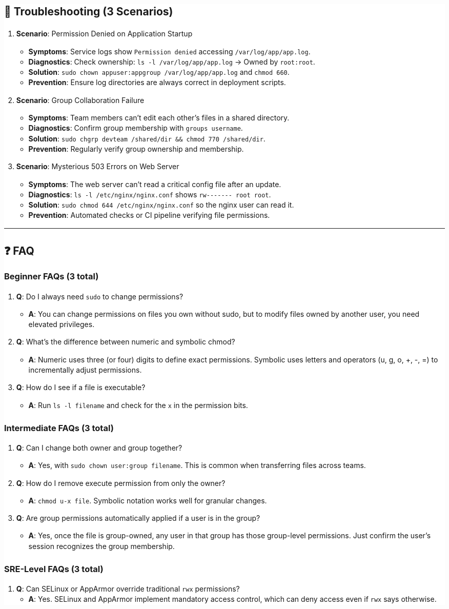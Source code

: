 ## 🚧 **Troubleshooting (3 Scenarios)**

1. **Scenario**: Permission Denied on Application Startup
   - **Symptoms**: Service logs show `Permission denied` accessing `/var/log/app/app.log`.
   - **Diagnostics**: Check ownership: `ls -l /var/log/app/app.log` → Owned by `root:root`.
   - **Solution**: `sudo chown appuser:appgroup /var/log/app/app.log` and `chmod 660`.
   - **Prevention**: Ensure log directories are always correct in deployment scripts.

2. **Scenario**: Group Collaboration Failure
   - **Symptoms**: Team members can’t edit each other’s files in a shared directory.
   - **Diagnostics**: Confirm group membership with `groups username`.
   - **Solution**: `sudo chgrp devteam /shared/dir && chmod 770 /shared/dir`.
   - **Prevention**: Regularly verify group ownership and membership.

3. **Scenario**: Mysterious 503 Errors on Web Server
   - **Symptoms**: The web server can’t read a critical config file after an update.
   - **Diagnostics**: `ls -l /etc/nginx/nginx.conf` shows `rw------- root root`.
   - **Solution**: `sudo chmod 644 /etc/nginx/nginx.conf` so the nginx user can read it.
   - **Prevention**: Automated checks or CI pipeline verifying file permissions.

---

## ❓ **FAQ**

### **Beginner FAQs** (3 total)

1. **Q**: Do I always need `sudo` to change permissions?
   - **A**: You can change permissions on files you own without sudo, but to modify files owned by another user, you need elevated privileges.

2. **Q**: What’s the difference between numeric and symbolic chmod?
   - **A**: Numeric uses three (or four) digits to define exact permissions. Symbolic uses letters and operators (u, g, o, +, -, =) to incrementally adjust permissions.

3. **Q**: How do I see if a file is executable?
   - **A**: Run `ls -l filename` and check for the `x` in the permission bits.

### **Intermediate FAQs** (3 total)

1. **Q**: Can I change both owner and group together?
   - **A**: Yes, with `sudo chown user:group filename`. This is common when transferring files across teams.

2. **Q**: How do I remove execute permission from only the owner?
   - **A**: `chmod u-x file`. Symbolic notation works well for granular changes.

3. **Q**: Are group permissions automatically applied if a user is in the group?
   - **A**: Yes, once the file is group-owned, any user in that group has those group-level permissions. Just confirm the user’s session recognizes the group membership.

### **SRE-Level FAQs** (3 total)

1. **Q**: Can SELinux or AppArmor override traditional `rwx` permissions?
   - **A**: Yes. SELinux and AppArmor implement mandatory access control, which can deny access even if `rwx` says otherwise.
